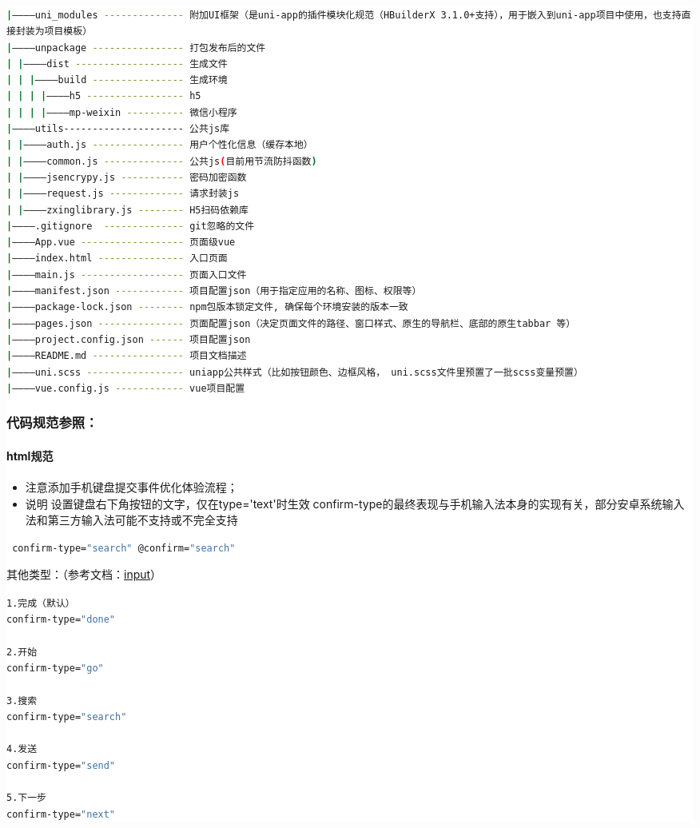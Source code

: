 ``` bash
|————uni_modules -------------- 附加UI框架（是uni-app的插件模块化规范（HBuilderX 3.1.0+支持），用于嵌入到uni-app项目中使用，也支持直接封装为项目模板）
|————unpackage ---------------- 打包发布后的文件
| |————dist ------------------- 生成文件
| | |————build ---------------- 生成环境
| | | |————h5 ----------------- h5
| | | |————mp-weixin ---------- 微信小程序
|————utils--------------------- 公共js库
| |————auth.js ---------------- 用户个性化信息（缓存本地）
| |————common.js -------------- 公共js(目前用节流防抖函数)
| |————jsencrypy.js ----------- 密码加密函数
| |————request.js ------------- 请求封装js
| |————zxinglibrary.js -------- H5扫码依赖库
|————.gitignore  -------------- git忽略的文件
|————App.vue ------------------ 页面级vue
|————index.html --------------- 入口页面
|————main.js ------------------ 页面入口文件
|————manifest.json ------------ 项目配置json（用于指定应用的名称、图标、权限等）
|————package-lock.json -------- npm包版本锁定文件, 确保每个环境安装的版本一致
|————pages.json --------------- 页面配置json（决定页面文件的路径、窗口样式、原生的导航栏、底部的原生tabbar 等）
|————project.config.json ------ 项目配置json
|————README.md ---------------- 项目文档描述
|————uni.scss ----------------- uniapp公共样式（比如按钮颜色、边框风格， uni.scss文件里预置了一批scss变量预置）
|————vue.config.js ------------ vue项目配置


```

### 代码规范参照：
#### html规范
* 注意添加手机键盘提交事件优化体验流程；
* 说明 设置键盘右下角按钮的文字，仅在type='text'时生效
confirm-type的最终表现与手机输入法本身的实现有关，部分安卓系统输入法和第三方输入法可能不支持或不完全支持
```bash
 confirm-type="search" @confirm="search"
```
其他类型：（参考文档：[input](https://developers.weixin.qq.com/miniprogram/dev/component/input.html)）
```bash
1.完成（默认）
confirm-type="done"

2.开始
confirm-type="go"

3.搜索
confirm-type="search"

4.发送
confirm-type="send"

5.下一步
confirm-type="next"
```
